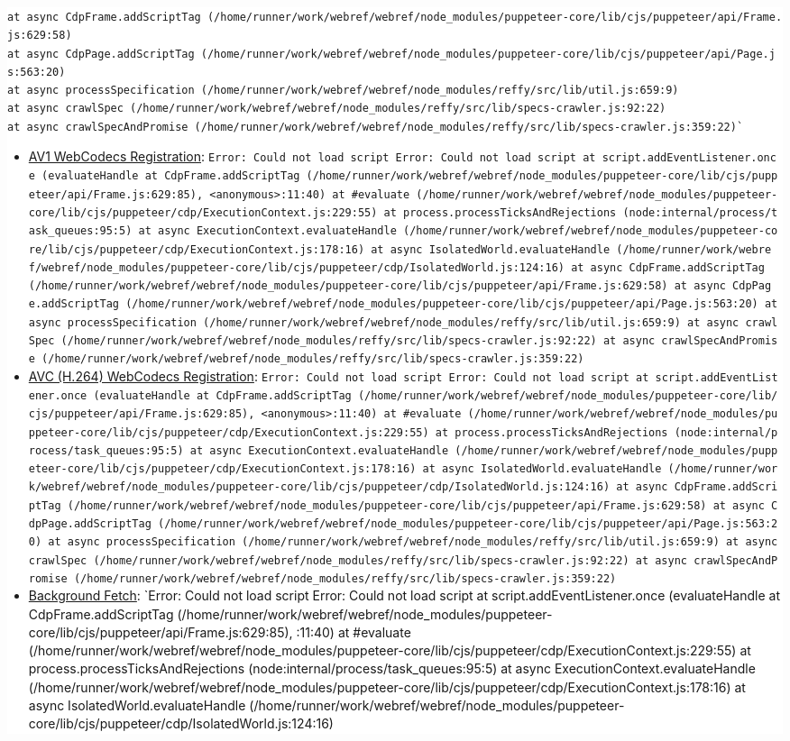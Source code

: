     at async CdpFrame.addScriptTag (/home/runner/work/webref/webref/node_modules/puppeteer-core/lib/cjs/puppeteer/api/Frame.js:629:58)
    at async CdpPage.addScriptTag (/home/runner/work/webref/webref/node_modules/puppeteer-core/lib/cjs/puppeteer/api/Page.js:563:20)
    at async processSpecification (/home/runner/work/webref/webref/node_modules/reffy/src/lib/util.js:659:9)
    at async crawlSpec (/home/runner/work/webref/webref/node_modules/reffy/src/lib/specs-crawler.js:92:22)
    at async crawlSpecAndPromise (/home/runner/work/webref/webref/node_modules/reffy/src/lib/specs-crawler.js:359:22)`
- [AV1 WebCodecs Registration](https://w3c.github.io/webcodecs/av1_codec_registration.html): `Error: Could not load script Error: Could not load script
    at script.addEventListener.once (evaluateHandle at CdpFrame.addScriptTag (/home/runner/work/webref/webref/node_modules/puppeteer-core/lib/cjs/puppeteer/api/Frame.js:629:85), <anonymous>:11:40)
    at #evaluate (/home/runner/work/webref/webref/node_modules/puppeteer-core/lib/cjs/puppeteer/cdp/ExecutionContext.js:229:55)
    at process.processTicksAndRejections (node:internal/process/task_queues:95:5)
    at async ExecutionContext.evaluateHandle (/home/runner/work/webref/webref/node_modules/puppeteer-core/lib/cjs/puppeteer/cdp/ExecutionContext.js:178:16)
    at async IsolatedWorld.evaluateHandle (/home/runner/work/webref/webref/node_modules/puppeteer-core/lib/cjs/puppeteer/cdp/IsolatedWorld.js:124:16)
    at async CdpFrame.addScriptTag (/home/runner/work/webref/webref/node_modules/puppeteer-core/lib/cjs/puppeteer/api/Frame.js:629:58)
    at async CdpPage.addScriptTag (/home/runner/work/webref/webref/node_modules/puppeteer-core/lib/cjs/puppeteer/api/Page.js:563:20)
    at async processSpecification (/home/runner/work/webref/webref/node_modules/reffy/src/lib/util.js:659:9)
    at async crawlSpec (/home/runner/work/webref/webref/node_modules/reffy/src/lib/specs-crawler.js:92:22)
    at async crawlSpecAndPromise (/home/runner/work/webref/webref/node_modules/reffy/src/lib/specs-crawler.js:359:22)`
- [AVC (H.264) WebCodecs Registration](https://w3c.github.io/webcodecs/avc_codec_registration.html): `Error: Could not load script Error: Could not load script
    at script.addEventListener.once (evaluateHandle at CdpFrame.addScriptTag (/home/runner/work/webref/webref/node_modules/puppeteer-core/lib/cjs/puppeteer/api/Frame.js:629:85), <anonymous>:11:40)
    at #evaluate (/home/runner/work/webref/webref/node_modules/puppeteer-core/lib/cjs/puppeteer/cdp/ExecutionContext.js:229:55)
    at process.processTicksAndRejections (node:internal/process/task_queues:95:5)
    at async ExecutionContext.evaluateHandle (/home/runner/work/webref/webref/node_modules/puppeteer-core/lib/cjs/puppeteer/cdp/ExecutionContext.js:178:16)
    at async IsolatedWorld.evaluateHandle (/home/runner/work/webref/webref/node_modules/puppeteer-core/lib/cjs/puppeteer/cdp/IsolatedWorld.js:124:16)
    at async CdpFrame.addScriptTag (/home/runner/work/webref/webref/node_modules/puppeteer-core/lib/cjs/puppeteer/api/Frame.js:629:58)
    at async CdpPage.addScriptTag (/home/runner/work/webref/webref/node_modules/puppeteer-core/lib/cjs/puppeteer/api/Page.js:563:20)
    at async processSpecification (/home/runner/work/webref/webref/node_modules/reffy/src/lib/util.js:659:9)
    at async crawlSpec (/home/runner/work/webref/webref/node_modules/reffy/src/lib/specs-crawler.js:92:22)
    at async crawlSpecAndPromise (/home/runner/work/webref/webref/node_modules/reffy/src/lib/specs-crawler.js:359:22)`
- [Background Fetch](https://wicg.github.io/background-fetch/): `Error: Could not load script Error: Could not load script
    at script.addEventListener.once (evaluateHandle at CdpFrame.addScriptTag (/home/runner/work/webref/webref/node_modules/puppeteer-core/lib/cjs/puppeteer/api/Frame.js:629:85), <anonymous>:11:40)
    at #evaluate (/home/runner/work/webref/webref/node_modules/puppeteer-core/lib/cjs/puppeteer/cdp/ExecutionContext.js:229:55)
    at process.processTicksAndRejections (node:internal/process/task_queues:95:5)
    at async ExecutionContext.evaluateHandle (/home/runner/work/webref/webref/node_modules/puppeteer-core/lib/cjs/puppeteer/cdp/ExecutionContext.js:178:16)
    at async IsolatedWorld.evaluateHandle (/home/runner/work/webref/webref/node_modules/puppeteer-core/lib/cjs/puppeteer/cdp/IsolatedWorld.js:124:16)